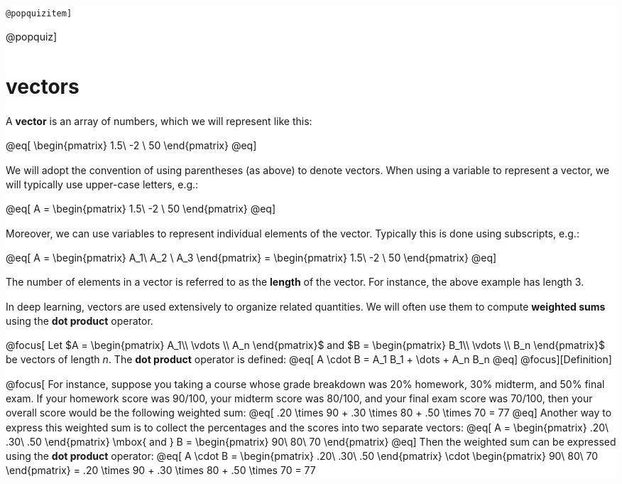     @popquizitem]     
@popquiz]     

# vectors

A **vector** is an array of numbers, which we will represent like this:

@eq[
    \begin{pmatrix} 1.5\\ -2 \\ 50 \end{pmatrix}
@eq]

We will adopt the convention of using parentheses (as above) to denote vectors. When using a variable to represent a vector, we will typically use upper-case letters, e.g.:

@eq[
    A = \begin{pmatrix} 1.5\\ -2 \\ 50 \end{pmatrix}
@eq]

Moreover, we can use variables to represent individual elements of the vector. Typically this is done using subscripts, e.g.:

@eq[
    A =  \begin{pmatrix} A_1\\ A_2 \\ A_3 \end{pmatrix} = \begin{pmatrix} 1.5\\ -2 \\ 50 \end{pmatrix}
@eq]

The number of elements in a vector is referred to as the **length** of the vector. For instance, the above example has length 3.

In deep learning, vectors are used extensively to organize related quantities. We will often use them to compute **weighted sums** using the **dot product** operator. 


@focus[
    Let $A =  \begin{pmatrix} A_1\\ \vdots \\ A_n \end{pmatrix}$ and 
    $B =  \begin{pmatrix} B_1\\ \vdots \\ B_n \end{pmatrix}$ be vectors of length $n$. The **dot product** operator is defined:
    @eq[
    A \cdot B
    =
    A_1 B_1 + \dots + A_n B_n
    @eq]
@focus][Definition]

@focus[
    For instance, suppose you taking a course whose grade breakdown was 20% homework, 30% midterm, and 50% final exam. If your homework score was 90/100, your midterm score was 80/100, and your final exam score was 70/100, then your overall score would be the following weighted sum:
    @eq[
        .20 \times 90 + .30 \times 80 + .50 \times 70 = 77
    @eq]
    Another way to express this weighted sum is to collect the percentages and the scores into two separate vectors:
    @eq[
        A =  \begin{pmatrix} .20\\ .30\\ .50 \end{pmatrix} 
        \mbox{ and }
        B =  \begin{pmatrix} 90\\ 80\\ 70 \end{pmatrix} 
    @eq]
    Then the weighted sum can be expressed using the **dot product** operator:
    @eq[
        A \cdot B
        =
        \begin{pmatrix} .20\\ .30\\ .50 \end{pmatrix} 
        \cdot
        \begin{pmatrix} 90\\ 80\\ 70 \end{pmatrix} 
        =
        .20 \times 90 + .30 \times 80 + .50 \times 70 
        = 77
